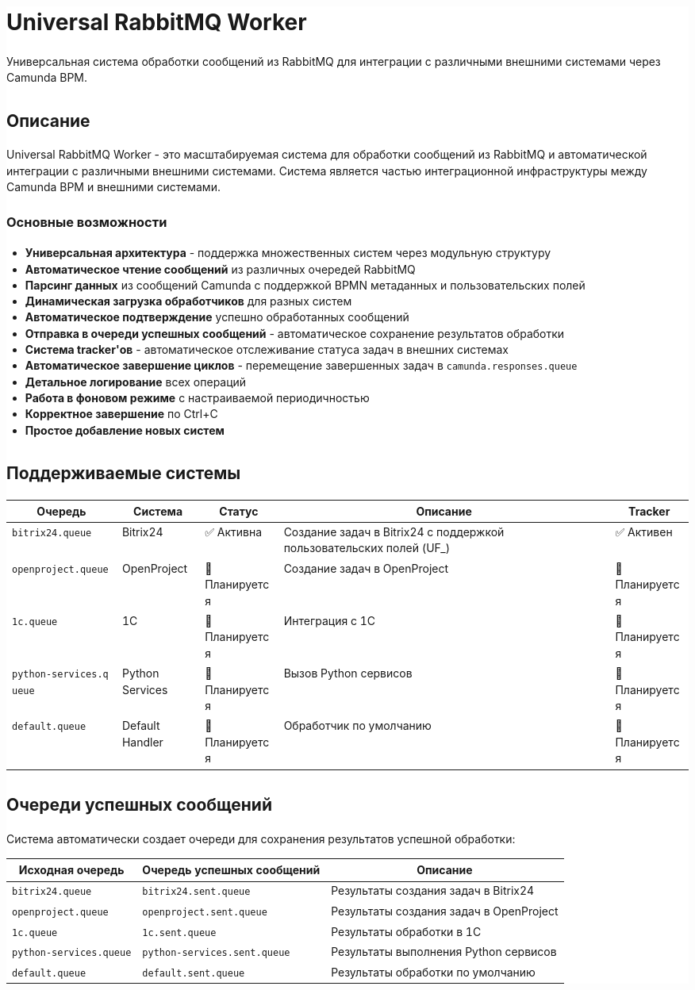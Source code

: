 # Universal RabbitMQ Worker

Универсальная система обработки сообщений из RabbitMQ для интеграции с различными внешними системами через Camunda BPM.

## Описание

Universal RabbitMQ Worker - это масштабируемая система для обработки сообщений из RabbitMQ и автоматической интеграции с различными внешними системами. Система является частью интеграционной инфраструктуры между Camunda BPM и внешними системами.

### Основные возможности

- **Универсальная архитектура** - поддержка множественных систем через модульную структуру
- **Автоматическое чтение сообщений** из различных очередей RabbitMQ
- **Парсинг данных** из сообщений Camunda с поддержкой BPMN метаданных и пользовательских полей
- **Динамическая загрузка обработчиков** для разных систем
- **Автоматическое подтверждение** успешно обработанных сообщений
- **Отправка в очереди успешных сообщений** - автоматическое сохранение результатов обработки
- **Система tracker'ов** - автоматическое отслеживание статуса задач в внешних системах
- **Автоматическое завершение циклов** - перемещение завершенных задач в `camunda.responses.queue`
- **Детальное логирование** всех операций
- **Работа в фоновом режиме** с настраиваемой периодичностью
- **Корректное завершение** по Ctrl+C
- **Простое добавление новых систем**

## Поддерживаемые системы

| Очередь | Система | Статус | Описание | Tracker |
|---------|---------|--------|----------|---------|
| `bitrix24.queue` | Bitrix24 | ✅ Активна | Создание задач в Bitrix24 с поддержкой пользовательских полей (UF_) | ✅ Активен |
| `openproject.queue` | OpenProject | 🚧 Планируется | Создание задач в OpenProject | 🚧 Планируется |
| `1c.queue` | 1C | 🚧 Планируется | Интеграция с 1C | 🚧 Планируется |
| `python-services.queue` | Python Services | 🚧 Планируется | Вызов Python сервисов | 🚧 Планируется |
| `default.queue` | Default Handler | 🚧 Планируется | Обработчик по умолчанию | 🚧 Планируется |

## Очереди успешных сообщений

Система автоматически создает очереди для сохранения результатов успешной обработки:

| Исходная очередь | Очередь успешных сообщений | Описание |
|------------------|----------------------------|----------|
| `bitrix24.queue` | `bitrix24.sent.queue` | Результаты создания задач в Bitrix24 |
| `openproject.queue` | `openproject.sent.queue` | Результаты создания задач в OpenProject |
| `1c.queue` | `1c.sent.queue` | Результаты обработки в 1C |
| `python-services.queue` | `python-services.sent.queue` | Результаты выполнения Python сервисов |
| `default.queue` | `default.sent.queue` | Результаты обработки по умолчанию |
